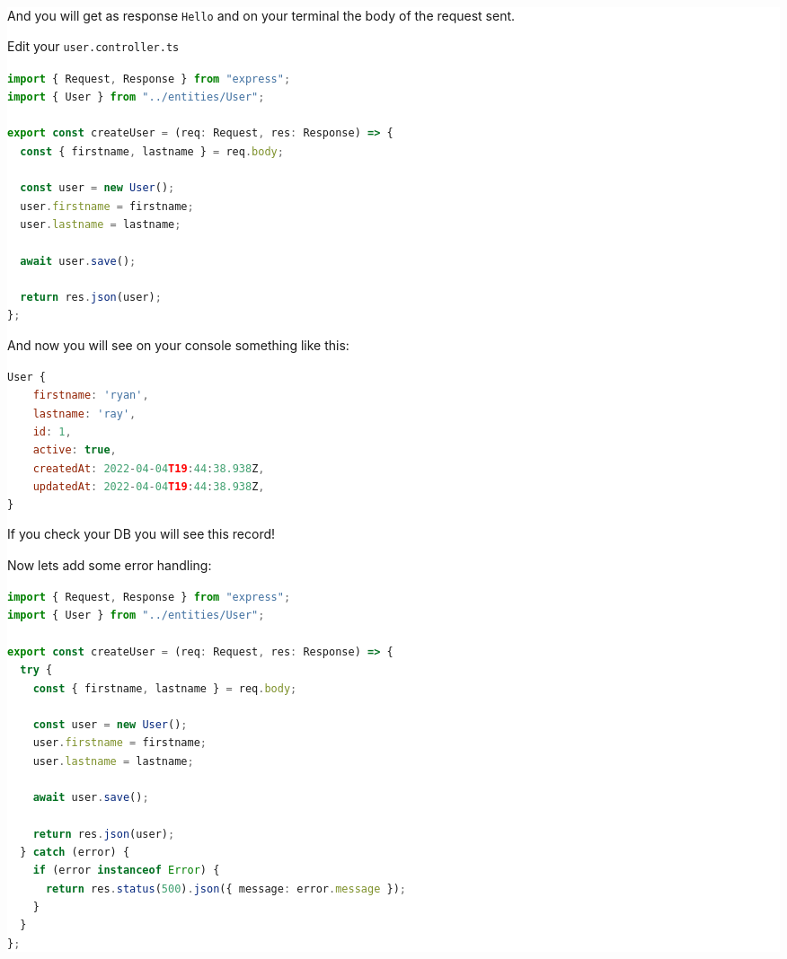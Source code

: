 And you will get as response `Hello` and on your terminal the body of the request sent.

Edit your `user.controller.ts`

```typescript
import { Request, Response } from "express";
import { User } from "../entities/User";

export const createUser = (req: Request, res: Response) => {
  const { firstname, lastname } = req.body;

  const user = new User();
  user.firstname = firstname;
  user.lastname = lastname;

  await user.save();

  return res.json(user);
};
```

And now you will see on your console something like this:

```javascript
User {
    firstname: 'ryan',
    lastname: 'ray',
    id: 1,
    active: true,
    createdAt: 2022-04-04T19:44:38.938Z,
    updatedAt: 2022-04-04T19:44:38.938Z,
}
```

If you check your DB you will see this record!

Now lets add some error handling:

```typescript
import { Request, Response } from "express";
import { User } from "../entities/User";

export const createUser = (req: Request, res: Response) => {
  try {
    const { firstname, lastname } = req.body;

    const user = new User();
    user.firstname = firstname;
    user.lastname = lastname;

    await user.save();

    return res.json(user);
  } catch (error) {
    if (error instanceof Error) {
      return res.status(500).json({ message: error.message });
    }
  }
};
```
